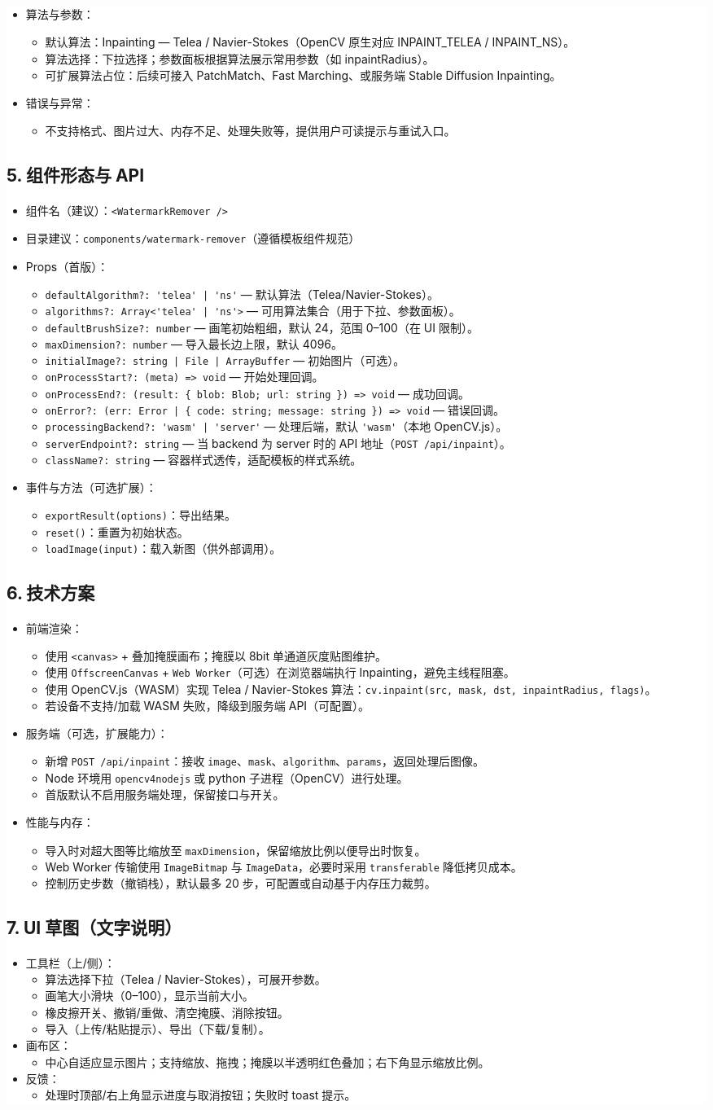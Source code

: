 - 算法与参数：
  - 默认算法：Inpainting — Telea / Navier-Stokes（OpenCV 原生对应 INPAINT_TELEA / INPAINT_NS）。
  - 算法选择：下拉选择；参数面板根据算法展示常用参数（如 inpaintRadius）。
  - 可扩展算法占位：后续可接入 PatchMatch、Fast Marching、或服务端 Stable Diffusion Inpainting。

- 错误与异常：
  - 不支持格式、图片过大、内存不足、处理失败等，提供用户可读提示与重试入口。

## 5. 组件形态与 API
- 组件名（建议）：`<WatermarkRemover />`
- 目录建议：`components/watermark-remover`（遵循模板组件规范）
- Props（首版）：
  - `defaultAlgorithm?: 'telea' | 'ns'` — 默认算法（Telea/Navier-Stokes）。
  - `algorithms?: Array<'telea' | 'ns'>` — 可用算法集合（用于下拉、参数面板）。
  - `defaultBrushSize?: number` — 画笔初始粗细，默认 24，范围 0–100（在 UI 限制）。
  - `maxDimension?: number` — 导入最长边上限，默认 4096。
  - `initialImage?: string | File | ArrayBuffer` — 初始图片（可选）。
  - `onProcessStart?: (meta) => void` — 开始处理回调。
  - `onProcessEnd?: (result: { blob: Blob; url: string }) => void` — 成功回调。
  - `onError?: (err: Error | { code: string; message: string }) => void` — 错误回调。
  - `processingBackend?: 'wasm' | 'server'` — 处理后端，默认 `'wasm'`（本地 OpenCV.js）。
  - `serverEndpoint?: string` — 当 backend 为 server 时的 API 地址（`POST /api/inpaint`）。
  - `className?: string` — 容器样式透传，适配模板的样式系统。

- 事件与方法（可选扩展）：
  - `exportResult(options)`：导出结果。
  - `reset()`：重置为初始状态。
  - `loadImage(input)`：载入新图（供外部调用）。

## 6. 技术方案
- 前端渲染：
  - 使用 `<canvas>` + 叠加掩膜画布；掩膜以 8bit 单通道灰度贴图维护。
  - 使用 `OffscreenCanvas` + `Web Worker`（可选）在浏览器端执行 Inpainting，避免主线程阻塞。
  - 使用 OpenCV.js（WASM）实现 Telea / Navier-Stokes 算法：`cv.inpaint(src, mask, dst, inpaintRadius, flags)`。
  - 若设备不支持/加载 WASM 失败，降级到服务端 API（可配置）。

- 服务端（可选，扩展能力）：
  - 新增 `POST /api/inpaint`：接收 `image`、`mask`、`algorithm`、`params`，返回处理后图像。
  - Node 环境用 `opencv4nodejs` 或 python 子进程（OpenCV）进行处理。
  - 首版默认不启用服务端处理，保留接口与开关。

- 性能与内存：
  - 导入时对超大图等比缩放至 `maxDimension`，保留缩放比例以便导出时恢复。
  - Web Worker 传输使用 `ImageBitmap` 与 `ImageData`，必要时采用 `transferable` 降低拷贝成本。
  - 控制历史步数（撤销栈），默认最多 20 步，可配置或自动基于内存压力裁剪。

## 7. UI 草图（文字说明）
- 工具栏（上/侧）：
  - 算法选择下拉（Telea / Navier-Stokes），可展开参数。
  - 画笔大小滑块（0–100），显示当前大小。
  - 橡皮擦开关、撤销/重做、清空掩膜、消除按钮。
  - 导入（上传/粘贴提示）、导出（下载/复制）。
- 画布区：
  - 中心自适应显示图片；支持缩放、拖拽；掩膜以半透明红色叠加；右下角显示缩放比例。
- 反馈：
  - 处理时顶部/右上角显示进度与取消按钮；失败时 toast 提示。
